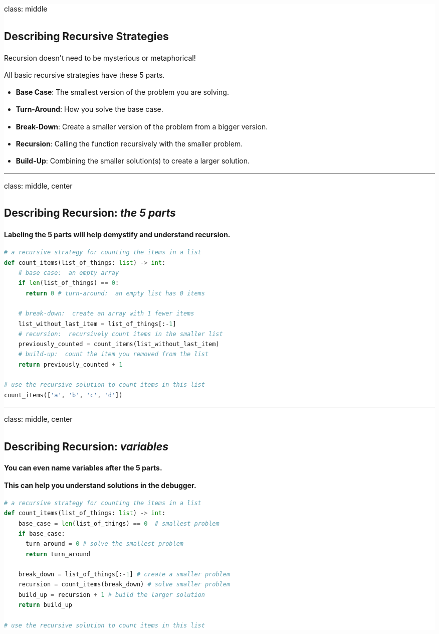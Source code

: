 
class: middle

## Describing Recursive Strategies

Recursion doesn't need to be mysterious or metaphorical!

All basic recursive strategies have these 5 parts.

- **Base Case**: The smallest version of the problem you are solving.

- **Turn-Around**: How you solve the base case.

- **Break-Down**: Create a smaller version of the problem from a bigger version.

- **Recursion**: Calling the function recursively with the smaller problem.

- **Build-Up**: Combining the smaller solution(s) to create a larger solution.

---

class: middle, center

## Describing Recursion: _the 5 parts_

**Labeling the 5 parts will help demystify and understand recursion.**

```py
# a recursive strategy for counting the items in a list
def count_items(list_of_things: list) -> int:
    # base case:  an empty array
    if len(list_of_things) == 0:
      return 0 # turn-around:  an empty list has 0 items

    # break-down:  create an array with 1 fewer items
    list_without_last_item = list_of_things[:-1]
    # recursion:  recursively count items in the smaller list
    previously_counted = count_items(list_without_last_item)
    # build-up:  count the item you removed from the list
    return previously_counted + 1

# use the recursive solution to count items in this list
count_items(['a', 'b', 'c', 'd'])
```

---

class: middle, center

## Describing Recursion: _variables_

**You can even name variables after the 5 parts.**

**This can help you understand solutions in the debugger.**

```py
# a recursive strategy for counting the items in a list
def count_items(list_of_things: list) -> int:
    base_case = len(list_of_things) == 0  # smallest problem
    if base_case:
      turn_around = 0 # solve the smallest problem
      return turn_around

    break_down = list_of_things[:-1] # create a smaller problem
    recursion = count_items(break_down) # solve smaller problem
    build_up = recursion + 1 # build the larger solution 
    return build_up

# use the recursive solution to count items in this list
```